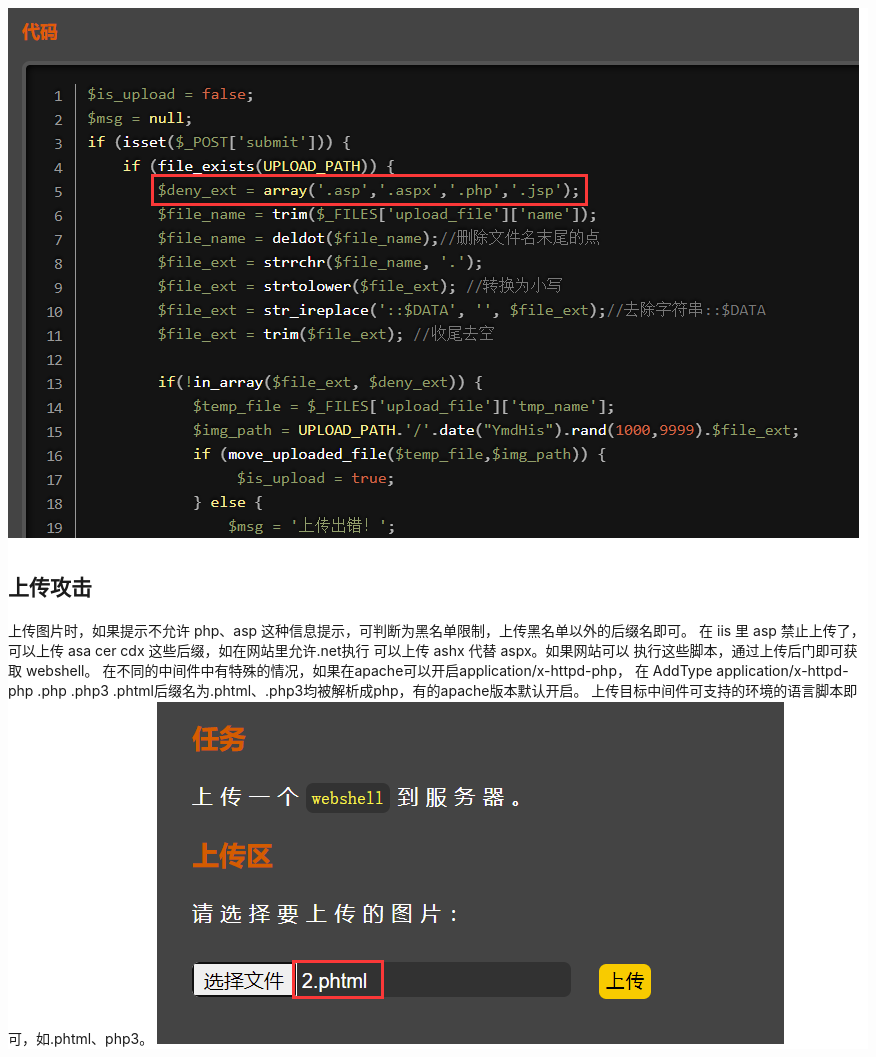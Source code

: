 
![image-20240128183045453](07.%E6%96%87%E4%BB%B6%E4%B8%8A%E4%BC%A0%E6%BC%8F%E6%B4%9E/image-20240128183045453.png)

## 上传攻击
上传图片时，如果提示不允许 php、asp 这种信息提示，可判断为黑名单限制，上传黑名单以外的后缀名即可。
在 iis 里 asp 禁止上传了，可以上传 asa cer cdx 这些后缀，如在网站里允许.net执行 可以上传 ashx 代替 aspx。如果网站可以
执行这些脚本，通过上传后门即可获取 webshell。
在不同的中间件中有特殊的情况，如果在apache可以开启application/x-httpd-php，
在 AddType application/x-httpd-php .php .php3 .phtml后缀名为.phtml、.php3均被解析成php，有的apache版本默认开启。
上传目标中间件可支持的环境的语言脚本即可，如.phtml、php3。
![image-20240128192109903](07.%E6%96%87%E4%BB%B6%E4%B8%8A%E4%BC%A0%E6%BC%8F%E6%B4%9E/image-20240128192109903.png)
